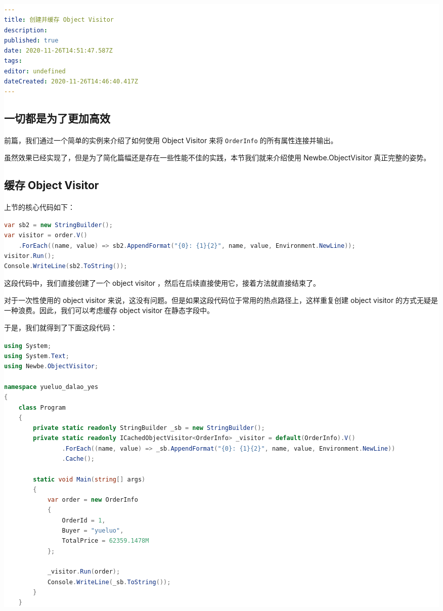 ```yaml
---
title: 创建并缓存 Object Visitor
description:
published: true
date: 2020-11-26T14:51:47.587Z
tags:
editor: undefined
dateCreated: 2020-11-26T14:46:40.417Z
---
```


## 一切都是为了更加高效

前篇，我们通过一个简单的实例来介绍了如何使用 Object Visitor 来将 `OrderInfo` 的所有属性连接并输出。

虽然效果已经实现了，但是为了简化篇幅还是存在一些性能不佳的实践，本节我们就来介绍使用 Newbe.ObjectVisitor 真正完整的姿势。

## 缓存 Object Visitor

上节的核心代码如下：

```cs
var sb2 = new StringBuilder();
var visitor = order.V()
    .ForEach((name, value) => sb2.AppendFormat("{0}: {1}{2}", name, value, Environment.NewLine));
visitor.Run();
Console.WriteLine(sb2.ToString());
```

这段代码中，我们直接创建了一个 object visitor ，然后在后续直接使用它，接着方法就直接结束了。

对于一次性使用的 object visitor 来说，这没有问题。但是如果这段代码位于常用的热点路径上，这样重复创建 object visitor 的方式无疑是一种浪费。因此，我们可以考虑缓存 object visitor 在静态字段中。

于是，我们就得到了下面这段代码：

```cs
using System;
using System.Text;
using Newbe.ObjectVisitor;

namespace yueluo_dalao_yes
{
    class Program
    {
        private static readonly StringBuilder _sb = new StringBuilder();
        private static readonly ICachedObjectVisitor<OrderInfo> _visitor = default(OrderInfo).V()
                .ForEach((name, value) => _sb.AppendFormat("{0}: {1}{2}", name, value, Environment.NewLine))
                .Cache();

        static void Main(string[] args)
        {
            var order = new OrderInfo
            {
                OrderId = 1,
                Buyer = "yueluo",
                TotalPrice = 62359.1478M
            };

            _visitor.Run(order);
            Console.WriteLine(_sb.ToString());
        }
    }

```